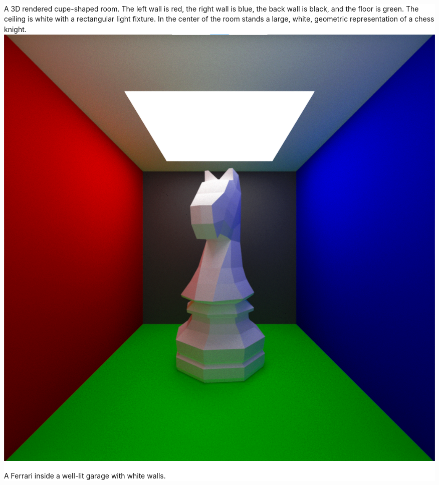 A 3D rendered cupe-shaped room. The left wall is red, the right wall is blue, the back wall is black, and the floor is green. The ceiling is white with a rectangular light fixture. In the center of the room stands a large, white, geometric representation of a chess knight.
<img src="Knight.png" alt="chess knight" width="1000">

A Ferrari inside a well-lit garage with white walls.